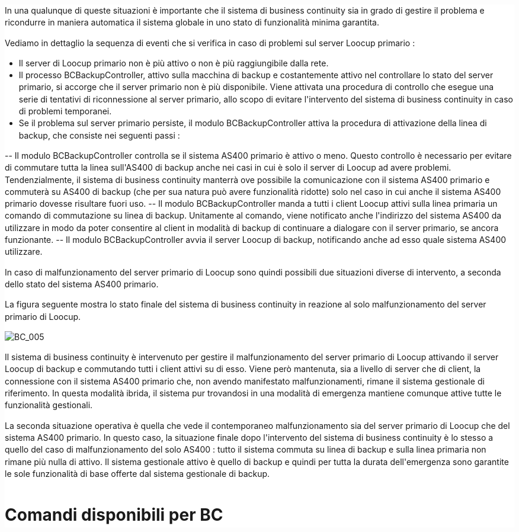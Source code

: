 In una qualunque di queste situazioni è importante che il sistema di business continuity sia in grado di gestire il problema e ricondurre in maniera automatica il sistema globale in uno stato di funzionalità minima garantita.

Vediamo in dettaglio la sequenza di eventi che si verifica in caso di problemi sul server Loocup primario : 


- Il server di Loocup primario non è più attivo o non è più raggiungibile dalla rete.
- Il processo BCBackupController, attivo sulla macchina di backup e costantemente attivo nel controllare lo stato del server primario, si accorge che il server primario non è più disponibile. Viene attivata una procedura di controllo che esegue una serie di tentativi di riconnessione al server primario, allo scopo di evitare l'intervento del sistema di business continuity in caso di problemi temporanei.
- Se il problema sul server primario persiste, il modulo BCBackupController attiva la procedura di attivazione della linea di backup, che consiste nei seguenti passi : 

-- Il modulo BCBackupController controlla se il sistema AS400 primario è attivo o meno. Questo controllo è necessario per evitare di commutare tutta la linea sull'AS400 di backup anche nei casi in cui è solo il server di Loocup ad avere problemi. Tendenzialmente, il sistema di business continuity manterrà ove possibile la comunicazione con il sistema AS400 primario e commuterà su AS400 di backup (che per sua natura può avere funzionalità ridotte) solo nel caso in cui anche il sistema AS400 primario dovesse risultare fuori uso.
-- Il modulo BCBackupController manda a tutti i client Loocup attivi sulla linea primaria un comando di commutazione su linea di backup. Unitamente al comando, viene notificato anche l'indirizzo del sistema AS400 da utilizzare in modo da poter consentire al client in modalità di backup di continuare a dialogare con il server primario, se ancora funzionante.
-- Il modulo BCBackupController avvia il server Loocup di backup, notificando anche ad esso quale sistema AS400 utilizzare.


In caso di malfunzionamento del server primario di Loocup sono quindi possibili due situazioni diverse di intervento, a seconda dello stato del sistema AS400 primario.

La figura seguente mostra lo stato finale del sistema di business continuity in reazione al solo malfunzionamento del server primario di Loocup.


![BC_005](http://localhost:3000/immagini/LOCBAS_BC/BC_005.png)

Il sistema di business continuity è intervenuto per gestire il malfunzionamento del server primario di Loocup attivando il server Loocup di backup e commutando tutti i client attivi su di esso. Viene però mantenuta, sia a livello di server che di client, la connessione con il sistema AS400 primario che, non avendo manifestato malfunzionamenti, rimane il sistema gestionale di riferimento. In questa modalità ibrida, il sistema pur trovandosi in una modalità di emergenza mantiene comunque attive tutte le funzionalità gestionali.

La seconda situazione operativa è quella che vede il contemporaneo malfunzionamento sia del server primario di Loocup che del sistema AS400 primario. In questo caso, la situazione finale dopo l'intervento del sistema di business continuity è lo stesso a quello del caso di malfunzionamento del solo AS400 :  tutto il sistema commuta su linea di backup e sulla linea primaria non rimane più nulla di attivo. Il sistema gestionale attivo è quello di backup e quindi per tutta la durata dell'emergenza sono garantite le sole funzionalità di base offerte dal sistema gestionale di backup.

# Comandi disponibili per BC
